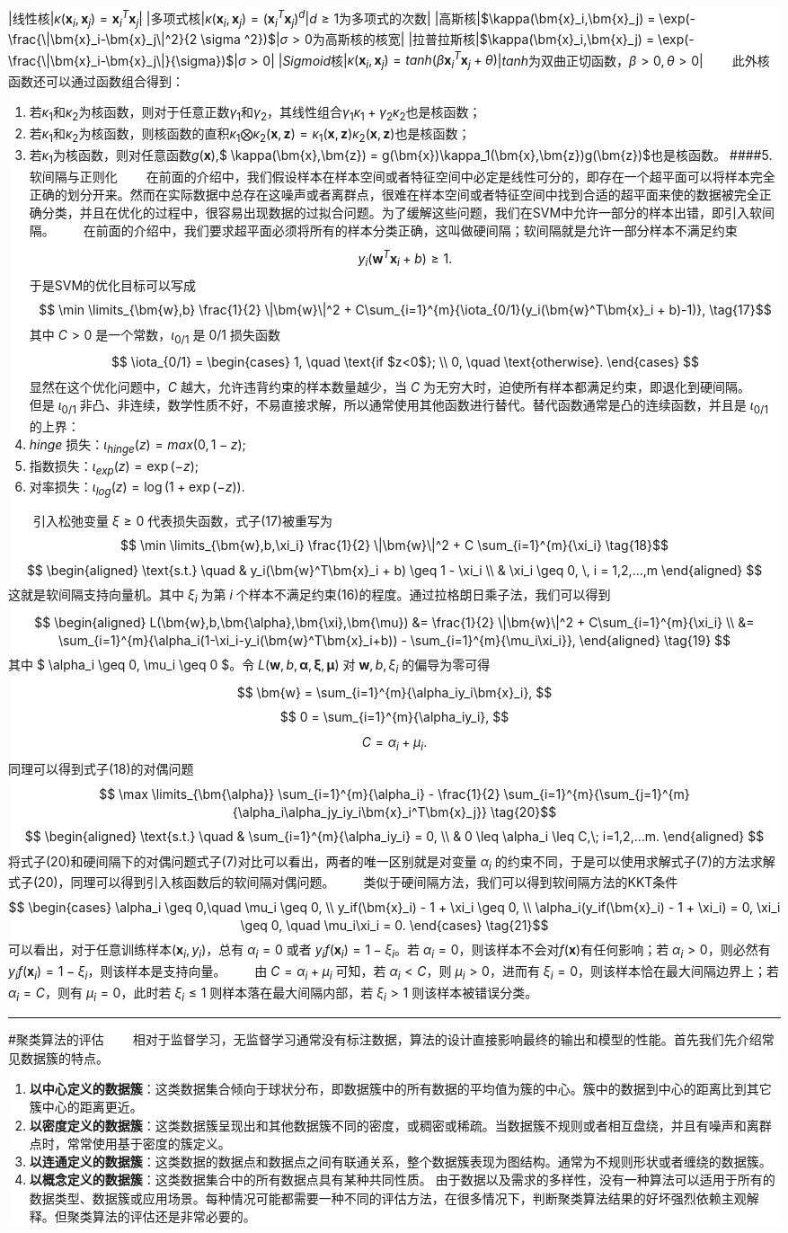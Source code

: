 |线性核|$\kappa(\bm{x}_i,\bm{x}_j) = \bm{x}_i^T\bm{x}_j$|
|多项式核|$\kappa(\bm{x}_i,\bm{x}_j) = (\bm{x}_i^T\bm{x}_j)^d$|$d \geq 1$为多项式的次数|
|高斯核|$\kappa(\bm{x}_i,\bm{x}_j) = \exp(-\frac{\|\bm{x}_i-\bm{x}_j\|^2}{2 \sigma ^2})$|$\sigma>0$为高斯核的核宽|
|拉普拉斯核|$\kappa(\bm{x}_i,\bm{x}_j) = \exp(-\frac{\|\bm{x}_i-\bm{x}_j\|}{\sigma})$|$\sigma>0$|
|$Sigmoid$核|$\kappa(\bm{x}_i,\bm{x}_j) = tanh(\beta \bm{x}_i^T\bm{x}_j+\theta)$|$tanh$为双曲正切函数，$\beta>0,\theta>0$|
&emsp;&emsp;此外核函数还可以通过函数组合得到：
1. 若$\kappa_1$和$\kappa_2$为核函数，则对于任意正数$\gamma_1$和$\gamma_2$，其线性组合$\gamma_1\kappa_1+\gamma_2\kappa_2$也是核函数；
2. 若$\kappa_1$和$\kappa_2$为核函数，则核函数的直积$\kappa_1 \bigotimes \kappa_2(\bm{x},\bm{z}) = \kappa_1(\bm{x},\bm{z})\kappa_2(\bm{x},\bm{z})$也是核函数；
3. 若$\kappa_1$为核函数，则对任意函数$g(\bm{x})$,$ \kappa(\bm{x},\bm{z}) = g(\bm{x})\kappa_1(\bm{x},\bm{z})g(\bm{z})$也是核函数。
####5.软间隔与正则化
&emsp;&emsp;在前面的介绍中，我们假设样本在样本空间或者特征空间中必定是线性可分的，即存在一个超平面可以将样本完全正确的划分开来。然而在实际数据中总存在这噪声或者离群点，很难在样本空间或者特征空间中找到合适的超平面来使的数据被完全正确分类，并且在优化的过程中，很容易出现数据的过拟合问题。为了缓解这些问题，我们在SVM中允许一部分的样本出错，即引入软间隔。
&emsp;&emsp;在前面的介绍中，我们要求超平面必须将所有的样本分类正确，这叫做硬间隔；软间隔就是允许一部分样本不满足约束 $$ y_i(\bm{w}^T\bm{x}_i + b) \geq 1. \tag{16}$$ 于是SVM的优化目标可以写成 $$ \min \limits_{\bm{w},b} \frac{1}{2} \|\bm{w}\|^2 + C\sum_{i=1}^{m}{\iota_{0/1}(y_i(\bm{w}^T\bm{x}_i + b)-1)}, \tag{17}$$ 其中 $C>0$ 是一个常数，$\iota_{0/1}$ 是 $0/1$ 损失函数 $$ \iota_{0/1} = \begin{cases} 1, \quad \text{if $z<0$}; \\ 0, \quad \text{otherwise}. \end{cases} $$ 显然在这个优化问题中，$C$ 越大，允许违背约束的样本数量越少，当 $C$ 为无穷大时，迫使所有样本都满足约束，即退化到硬间隔。
&emsp;&emsp;但是 $\iota_{0/1}$ 非凸、非连续，数学性质不好，不易直接求解，所以通常使用其他函数进行替代。替代函数通常是凸的连续函数，并且是 $\iota_{0/1}$ 的上界：
1. $hinge$ 损失：$\iota_{hinge}(z) = max(0,1-z);$
2. 指数损失：$\iota_{exp}(z) = \exp(-z);$
3. 对率损失：$\iota_{log}(z) = \log(1+\exp(-z)).$

&emsp;&emsp;引入松弛变量 $\xi \geq 0$ 代表损失函数，式子(17)被重写为 $$ \min \limits_{\bm{w},b,\xi_i} \frac{1}{2} \|\bm{w}\|^2 + C \sum_{i=1}^{m}{\xi_i} \tag{18}$$ $$ \begin{aligned} \text{s.t.} \quad & y_i(\bm{w}^T\bm{x}_i + b) \geq 1 - \xi_i \\ & \xi_i \geq 0, \, i = 1,2,...,m \end{aligned} $$ 这就是软间隔支持向量机。其中 $\xi_i$ 为第 $i$ 个样本不满足约束(16)的程度。通过拉格朗日乘子法，我们可以得到 $$ \begin{aligned} L(\bm{w},b,\bm{\alpha},\bm{\xi},\bm{\mu})
&= \frac{1}{2} \|\bm{w}\|^2 + C\sum_{i=1}^{m}{\xi_i} \\ &= \sum_{i=1}^{m}{\alpha_i(1-\xi_i-y_i(\bm{w}^T\bm{x}_i+b)) - \sum_{i=1}^{m}{\mu_i\xi_i}}, \end{aligned} \tag{19} $$ 其中 $ \alpha_i \geq 0, \mu_i \geq 0 $。令 $L(\bm{w},b,\bm{\alpha},\bm{\xi},\bm{\mu})$ 对 $\bm{w}, b, \xi_i$ 的偏导为零可得 $$ \bm{w} = \sum_{i=1}^{m}{\alpha_iy_i\bm{x}_i}, $$ $$ 0 = \sum_{i=1}^{m}{\alpha_iy_i}, $$ $$ C = \alpha_i + \mu_i. $$ 同理可以得到式子(18)的对偶问题 $$ \max \limits_{\bm{\alpha}} \sum_{i=1}^{m}{\alpha_i} - \frac{1}{2} \sum_{i=1}^{m}{\sum_{j=1}^{m}{\alpha_i\alpha_jy_iy_i\bm{x}_i^T\bm{x}_j}} \tag{20}$$ $$ \begin{aligned} \text{s.t.} \quad & \sum_{i=1}^{m}{\alpha_iy_i} = 0, \\ & 0 \leq \alpha_i \leq C,\; i=1,2,...m. \end{aligned} $$ 将式子(20)和硬间隔下的对偶问题式子(7)对比可以看出，两者的唯一区别就是对变量 $\alpha_i$ 的约束不同，于是可以使用求解式子(7)的方法求解式子(20)，同理可以得到引入核函数后的软间隔对偶问题。
&emsp;&emsp;类似于硬间隔方法，我们可以得到软间隔方法的KKT条件 $$ \begin{cases} \alpha_i \geq 0,\quad \mu_i \geq 0, \\ y_if(\bm{x}_i) - 1 + \xi_i \geq 0, \\ \alpha_i(y_if(\bm{x}_i) - 1 + \xi_i) = 0, \xi_i \geq 0, \quad \mu_i\xi_i = 0. \end{cases} \tag{21}$$ 可以看出，对于任意训练样本$(\bm{x}_i,y_i)$，总有 $\alpha_i = 0$ 或者 $y_if(\bm{x}_i) = 1 - \xi_i$。若 $\alpha_i = 0$，则该样本不会对$f(\bm{x})$有任何影响；若 $\alpha_i > 0$，则必然有 $y_if(\bm{x}_i) = 1 - \xi_i$，则该样本是支持向量。
&emsp;&emsp;由 $C = \alpha_i + \mu_i$ 可知，若 $\alpha_i<C$，则 $\mu_i>0$，进而有 $\xi_i=0$，则该样本恰在最大间隔边界上；若 $\alpha_i=C$，则有 $\mu_i=0$，此时若 $\xi_i \leq 1$ 则样本落在最大间隔内部，若 $\xi_i > 1$ 则该样本被错误分类。
*** 
#聚类算法的评估
&emsp;&emsp;相对于监督学习，无监督学习通常没有标注数据，算法的设计直接影响最终的输出和模型的性能。首先我们先介绍常见数据簇的特点。
1. **以中心定义的数据簇**：这类数据集合倾向于球状分布，即数据簇中的所有数据的平均值为簇的中心。簇中的数据到中心的距离比到其它簇中心的距离更近。
2. **以密度定义的数据簇**：这类数据簇呈现出和其他数据簇不同的密度，或稠密或稀疏。当数据簇不规则或者相互盘绕，并且有噪声和离群点时，常常使用基于密度的簇定义。
3. **以连通定义的数据簇**：这类数据的数据点和数据点之间有联通关系，整个数据簇表现为图结构。通常为不规则形状或者缠绕的数据簇。
4. **以概念定义的数据簇**：这类数据集合中的所有数据点具有某种共同性质。
由于数据以及需求的多样性，没有一种算法可以适用于所有的数据类型、数据簇或应用场景。每种情况可能都需要一种不同的评估方法，在很多情况下，判断聚类算法结果的好坏强烈依赖主观解释。但聚类算法的评估还是非常必要的。
